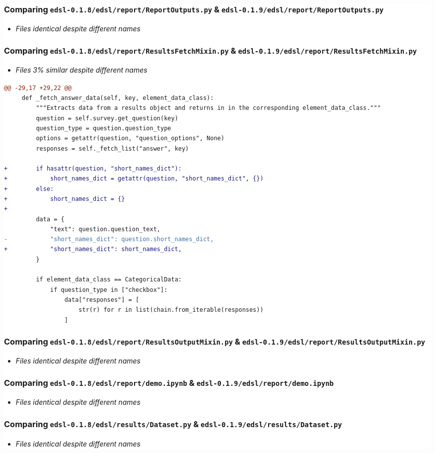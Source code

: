 ### Comparing `edsl-0.1.8/edsl/report/ReportOutputs.py` & `edsl-0.1.9/edsl/report/ReportOutputs.py`

 * *Files identical despite different names*

### Comparing `edsl-0.1.8/edsl/report/ResultsFetchMixin.py` & `edsl-0.1.9/edsl/report/ResultsFetchMixin.py`

 * *Files 3% similar despite different names*

```diff
@@ -29,17 +29,22 @@
     def _fetch_answer_data(self, key, element_data_class):
         """Extracts data from a results object and returns in in the corresponding element_data_class."""
         question = self.survey.get_question(key)
         question_type = question.question_type
         options = getattr(question, "question_options", None)
         responses = self._fetch_list("answer", key)
 
+        if hasattr(question, "short_names_dict"):
+            short_names_dict = getattr(question, "short_names_dict", {})
+        else:
+            short_names_dict = {}
+
         data = {
             "text": question.question_text,
-            "short_names_dict": question.short_names_dict,
+            "short_names_dict": short_names_dict,
         }
 
         if element_data_class == CategoricalData:
             if question_type in ["checkbox"]:
                 data["responses"] = [
                     str(r) for r in list(chain.from_iterable(responses))
                 ]
```

### Comparing `edsl-0.1.8/edsl/report/ResultsOutputMixin.py` & `edsl-0.1.9/edsl/report/ResultsOutputMixin.py`

 * *Files identical despite different names*

### Comparing `edsl-0.1.8/edsl/report/demo.ipynb` & `edsl-0.1.9/edsl/report/demo.ipynb`

 * *Files identical despite different names*

### Comparing `edsl-0.1.8/edsl/results/Dataset.py` & `edsl-0.1.9/edsl/results/Dataset.py`

 * *Files identical despite different names*

